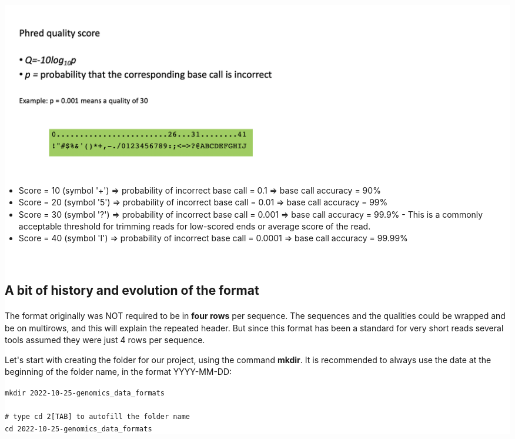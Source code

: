 <br/>

<img src="images/phred_quality.png" width="500"/>

<br/>

* Score = 10 (symbol '+') => probability of incorrect base call = 0.1 => base call accuracy = 90%
* Score = 20 (symbol '5') => probability of incorrect base call = 0.01 => base call accuracy = 99%
* Score = 30 (symbol '?') => probability of incorrect base call = 0.001 => base call accuracy = 99.9% - This is a commonly acceptable threshold for trimming reads for low-scored ends or average score of the read.
* Score = 40 (symbol 'I') => probability of incorrect base call = 0.0001 => base call accuracy = 99.99%

<br/>

## A bit of history and evolution of the format
The format originally was NOT required to be in **four rows** per sequence. The sequences and the qualities could be wrapped and be on multirows, and this will explain the repeated header.
But since this format has been a standard for very short reads several tools assumed they were just 4 rows per sequence. 


Let's start with creating the folder for our project, using the command **mkdir**.
It is recommended to always use the date at the beginning of the folder name, in the format YYYY-MM-DD:
<br>

```{bash}
mkdir 2022-10-25-genomics_data_formats

# type cd 2[TAB] to autofill the folder name
cd 2022-10-25-genomics_data_formats
```
